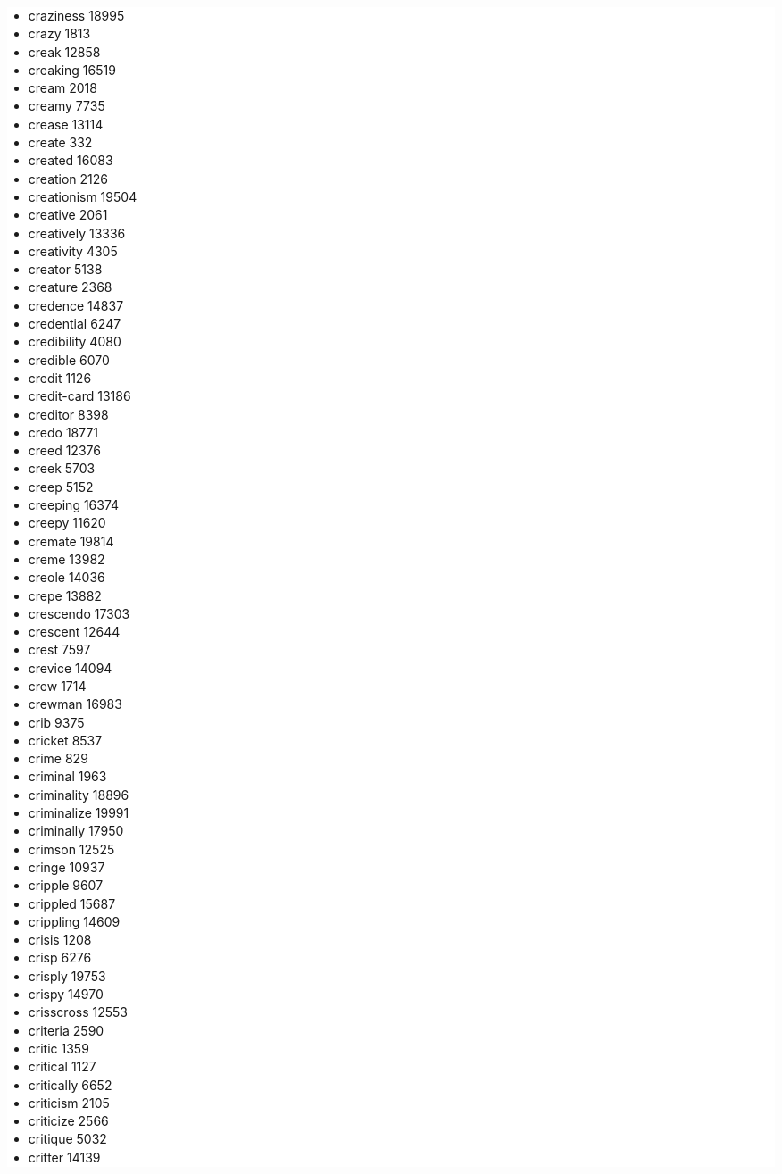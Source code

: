 * craziness 18995
* crazy 1813
* creak 12858
* creaking 16519
* cream 2018
* creamy 7735
* crease 13114
* create 332
* created 16083
* creation 2126
* creationism 19504
* creative 2061
* creatively 13336
* creativity 4305
* creator 5138
* creature 2368
* credence 14837
* credential 6247
* credibility 4080
* credible 6070
* credit 1126
* credit-card 13186
* creditor 8398
* credo 18771
* creed 12376
* creek 5703
* creep 5152
* creeping 16374
* creepy 11620
* cremate 19814
* creme 13982
* creole 14036
* crepe 13882
* crescendo 17303
* crescent 12644
* crest 7597
* crevice 14094
* crew 1714
* crewman 16983
* crib 9375
* cricket 8537
* crime 829
* criminal 1963
* criminality 18896
* criminalize 19991
* criminally 17950
* crimson 12525
* cringe 10937
* cripple 9607
* crippled 15687
* crippling 14609
* crisis 1208
* crisp 6276
* crisply 19753
* crispy 14970
* crisscross 12553
* criteria 2590
* critic 1359
* critical 1127
* critically 6652
* criticism 2105
* criticize 2566
* critique 5032
* critter 14139